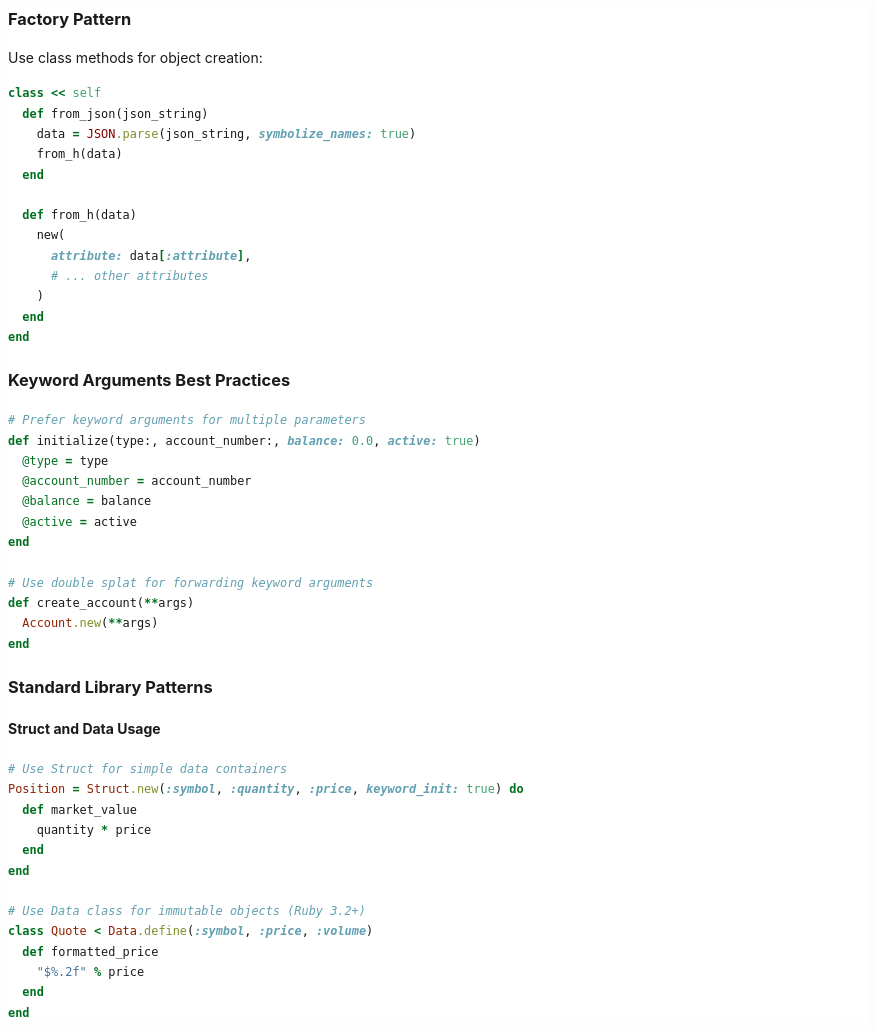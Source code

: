 ### Factory Pattern
Use class methods for object creation:

```ruby
class << self
  def from_json(json_string)
    data = JSON.parse(json_string, symbolize_names: true)
    from_h(data)
  end

  def from_h(data)
    new(
      attribute: data[:attribute],
      # ... other attributes
    )
  end
end
```

### Keyword Arguments Best Practices
```ruby
# Prefer keyword arguments for multiple parameters
def initialize(type:, account_number:, balance: 0.0, active: true)
  @type = type
  @account_number = account_number
  @balance = balance
  @active = active
end

# Use double splat for forwarding keyword arguments
def create_account(**args)
  Account.new(**args)
end
```

### Standard Library Patterns

#### Struct and Data Usage
```ruby
# Use Struct for simple data containers
Position = Struct.new(:symbol, :quantity, :price, keyword_init: true) do
  def market_value
    quantity * price
  end
end

# Use Data class for immutable objects (Ruby 3.2+)
class Quote < Data.define(:symbol, :price, :volume)
  def formatted_price
    "$%.2f" % price
  end
end
```
